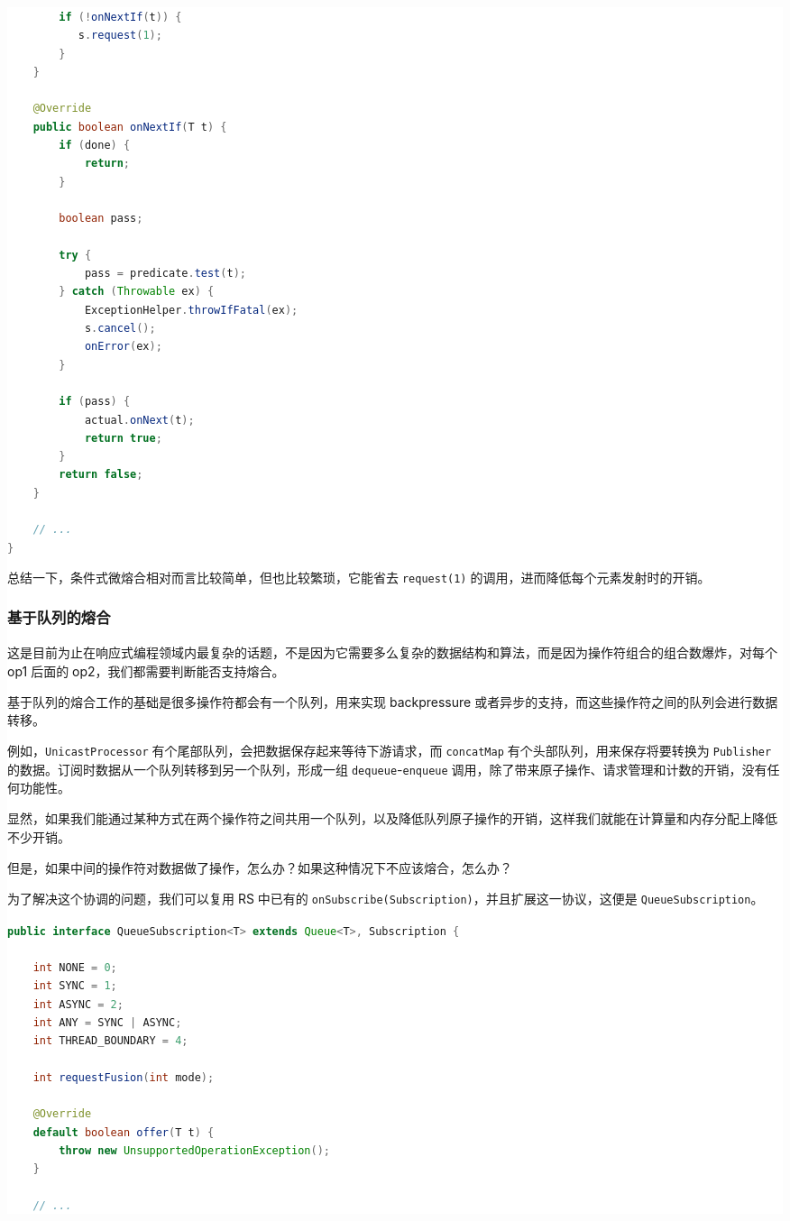 ~~~ java
        if (!onNextIf(t)) {
           s.request(1);
        }
    }
 
    @Override
    public boolean onNextIf(T t) {
        if (done) {
            return;
        }
         
        boolean pass;
 
        try {
            pass = predicate.test(t);
        } catch (Throwable ex) {
            ExceptionHelper.throwIfFatal(ex);
            s.cancel();
            onError(ex);
        }
 
        if (pass) {
            actual.onNext(t);
            return true;
        }
        return false;
    }
 
    // ...
}
~~~

总结一下，条件式微熔合相对而言比较简单，但也比较繁琐，它能省去 `request(1)` 的调用，进而降低每个元素发射时的开销。

### 基于队列的熔合

这是目前为止在响应式编程领域内最复杂的话题，不是因为它需要多么复杂的数据结构和算法，而是因为操作符组合的组合数爆炸，对每个 op1 后面的 op2，我们都需要判断能否支持熔合。

基于队列的熔合工作的基础是很多操作符都会有一个队列，用来实现 backpressure 或者异步的支持，而这些操作符之间的队列会进行数据转移。

例如，`UnicastProcessor` 有个尾部队列，会把数据保存起来等待下游请求，而 `concatMap` 有个头部队列，用来保存将要转换为 `Publisher` 的数据。订阅时数据从一个队列转移到另一个队列，形成一组 `dequeue`-`enqueue` 调用，除了带来原子操作、请求管理和计数的开销，没有任何功能性。

显然，如果我们能通过某种方式在两个操作符之间共用一个队列，以及降低队列原子操作的开销，这样我们就能在计算量和内存分配上降低不少开销。

但是，如果中间的操作符对数据做了操作，怎么办？如果这种情况下不应该熔合，怎么办？

为了解决这个协调的问题，我们可以复用 RS 中已有的 `onSubscribe(Subscription)`，并且扩展这一协议，这便是 `QueueSubscription`。

~~~ java
public interface QueueSubscription<T> extends Queue<T>, Subscription {
 
    int NONE = 0;
    int SYNC = 1;
    int ASYNC = 2;
    int ANY = SYNC | ASYNC;
    int THREAD_BOUNDARY = 4;
 
    int requestFusion(int mode);
 
    @Override
    default boolean offer(T t) {
        throw new UnsupportedOperationException();
    }
 
    // ...
~~~